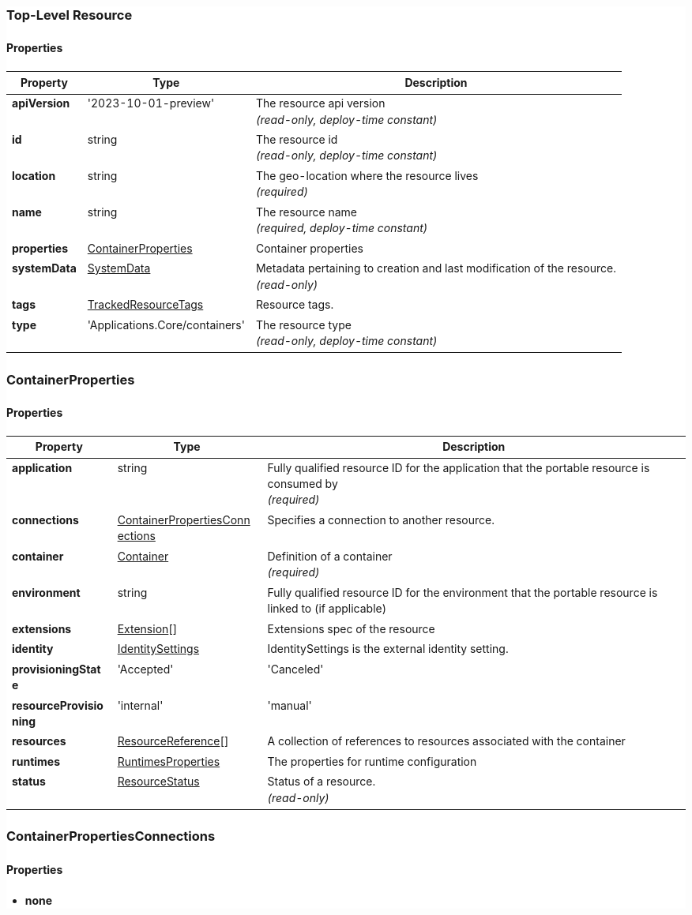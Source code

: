 ### Top-Level Resource

#### Properties

| Property | Type | Description |
|----------|------|-------------|
| **apiVersion** | '2023-10-01-preview' | The resource api version <br />_(read-only, deploy-time constant)_ |
| **id** | string | The resource id <br />_(read-only, deploy-time constant)_ |
| **location** | string | The geo-location where the resource lives <br />_(required)_ |
| **name** | string | The resource name <br />_(required, deploy-time constant)_ |
| **properties** | [ContainerProperties](#containerproperties) | Container properties |
| **systemData** | [SystemData](#systemdata) | Metadata pertaining to creation and last modification of the resource. <br />_(read-only)_ |
| **tags** | [TrackedResourceTags](#trackedresourcetags) | Resource tags. |
| **type** | 'Applications.Core/containers' | The resource type <br />_(read-only, deploy-time constant)_ |

### ContainerProperties

#### Properties

| Property | Type | Description |
|----------|------|-------------|
| **application** | string | Fully qualified resource ID for the application that the portable resource is consumed by <br />_(required)_ |
| **connections** | [ContainerPropertiesConnections](#containerpropertiesconnections) | Specifies a connection to another resource. |
| **container** | [Container](#container) | Definition of a container <br />_(required)_ |
| **environment** | string | Fully qualified resource ID for the environment that the portable resource is linked to (if applicable) |
| **extensions** | [Extension](#extension)[] | Extensions spec of the resource |
| **identity** | [IdentitySettings](#identitysettings) | IdentitySettings is the external identity setting. |
| **provisioningState** | 'Accepted' | 'Canceled' | 'Deleting' | 'Failed' | 'Provisioning' | 'Succeeded' | 'Updating' | Provisioning state of the portable resource at the time the operation was called <br />_(read-only)_ |
| **resourceProvisioning** | 'internal' | 'manual' | Specifies how the underlying service/resource is provisioned and managed. Available values are 'internal', where Radius manages the lifecycle of the resource internally, and 'manual', where a user manages the resource. |
| **resources** | [ResourceReference](#resourcereference)[] | A collection of references to resources associated with the container |
| **runtimes** | [RuntimesProperties](#runtimesproperties) | The properties for runtime configuration |
| **status** | [ResourceStatus](#resourcestatus) | Status of a resource. <br />_(read-only)_ |

### ContainerPropertiesConnections

#### Properties

* **none**
